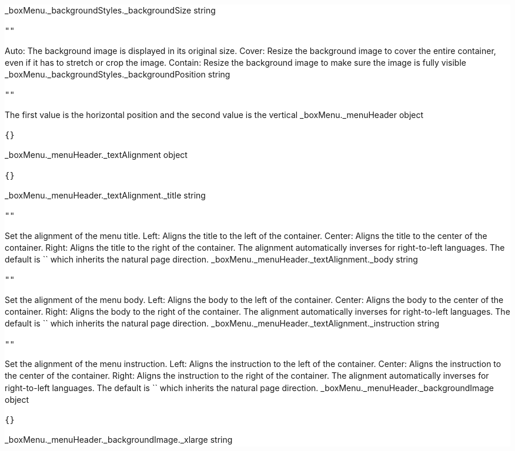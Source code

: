 </tr>
<tr class="">
<td>_boxMenu._backgroundStyles._backgroundSize</td>
<td>string</td>
<td><pre>""</pre></td>
<td>Auto: The background image is displayed in its original size. Cover: Resize the background image to cover the entire container, even if it has to stretch or crop the image. Contain: Resize the background image to make sure the image is fully visible</td>
</tr>
<tr class="">
<td>_boxMenu._backgroundStyles._backgroundPosition</td>
<td>string</td>
<td><pre>""</pre></td>
<td>The first value is the horizontal position and the second value is the vertical</td>
</tr>
<tr class="">
<td>_boxMenu._menuHeader</td>
<td>object</td>
<td><pre>{}</pre></td>
<td> </td>
</tr>
<tr class="">
<td>_boxMenu._menuHeader._textAlignment</td>
<td>object</td>
<td><pre>{}</pre></td>
<td> </td>
</tr>
<tr class="">
<td>_boxMenu._menuHeader._textAlignment._title</td>
<td>string</td>
<td><pre>""</pre></td>
<td>Set the alignment of the menu title. Left: Aligns the title to the left of the container. Center: Aligns the title to the center of the container. Right: Aligns the title to the right of the container. The alignment automatically inverses for right-to-left languages. The default is `` which inherits the natural page direction.</td>
</tr>
<tr class="">
<td>_boxMenu._menuHeader._textAlignment._body</td>
<td>string</td>
<td><pre>""</pre></td>
<td>Set the alignment of the menu body. Left: Aligns the body to the left of the container. Center: Aligns the body to the center of the container. Right: Aligns the body to the right of the container. The alignment automatically inverses for right-to-left languages. The default is `` which inherits the natural page direction.</td>
</tr>
<tr class="">
<td>_boxMenu._menuHeader._textAlignment._instruction</td>
<td>string</td>
<td><pre>""</pre></td>
<td>Set the alignment of the menu instruction. Left: Aligns the instruction to the left of the container. Center: Aligns the instruction to the center of the container. Right: Aligns the instruction to the right of the container. The alignment automatically inverses for right-to-left languages. The default is `` which inherits the natural page direction.</td>
</tr>
<tr class="">
<td>_boxMenu._menuHeader._backgroundImage</td>
<td>object</td>
<td><pre>{}</pre></td>
<td> </td>
</tr>
<tr class="">
<td>_boxMenu._menuHeader._backgroundImage._xlarge</td>
<td>string</td>
<td></td>